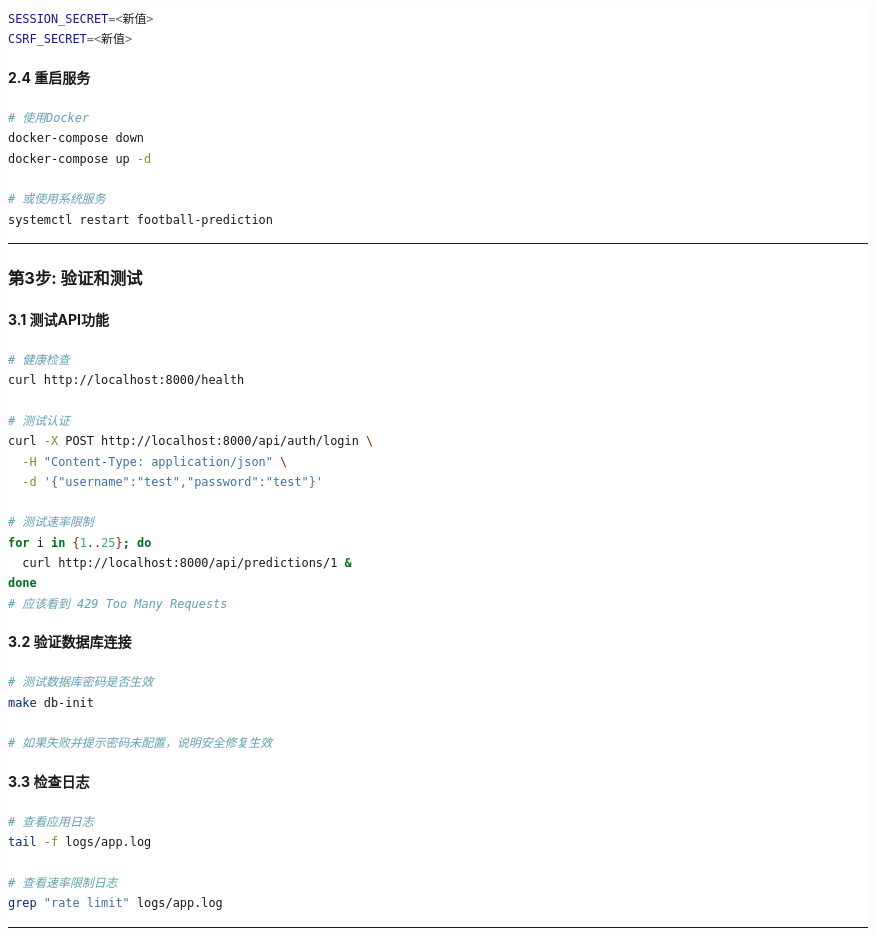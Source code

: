 ```bash
SESSION_SECRET=<新值>
CSRF_SECRET=<新值>
```

#### 2.4 重启服务

```bash
# 使用Docker
docker-compose down
docker-compose up -d

# 或使用系统服务
systemctl restart football-prediction
```

---

### 第3步: 验证和测试

#### 3.1 测试API功能

```bash
# 健康检查
curl http://localhost:8000/health

# 测试认证
curl -X POST http://localhost:8000/api/auth/login \
  -H "Content-Type: application/json" \
  -d '{"username":"test","password":"test"}'

# 测试速率限制
for i in {1..25}; do 
  curl http://localhost:8000/api/predictions/1 &
done
# 应该看到 429 Too Many Requests
```

#### 3.2 验证数据库连接

```bash
# 测试数据库密码是否生效
make db-init

# 如果失败并提示密码未配置，说明安全修复生效
```

#### 3.3 检查日志

```bash
# 查看应用日志
tail -f logs/app.log

# 查看速率限制日志
grep "rate limit" logs/app.log
```

---